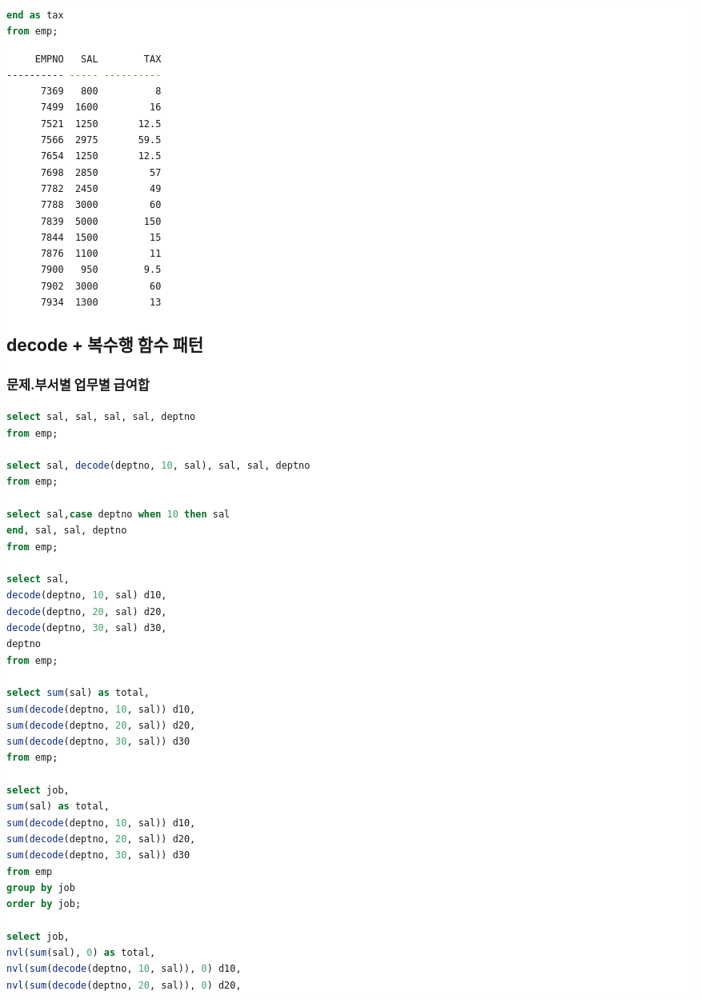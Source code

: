 ```sql
end as tax
from emp;
```

```bash
     EMPNO   SAL        TAX
---------- ----- ----------
      7369   800          8
      7499  1600         16
      7521  1250       12.5
      7566  2975       59.5
      7654  1250       12.5
      7698  2850         57
      7782  2450         49
      7788  3000         60
      7839  5000        150
      7844  1500         15
      7876  1100         11
      7900   950        9.5
      7902  3000         60
      7934  1300         13
```

## decode + 복수행 함수 패턴 

### 문제.부서별 업무별 급여합
```sql
select sal, sal, sal, sal, deptno
from emp;

select sal, decode(deptno, 10, sal), sal, sal, deptno
from emp;

select sal,case deptno when 10 then sal 
end, sal, sal, deptno
from emp;

select sal, 
decode(deptno, 10, sal) d10,
decode(deptno, 20, sal) d20,
decode(deptno, 30, sal) d30,
deptno
from emp;

select sum(sal) as total, 
sum(decode(deptno, 10, sal)) d10,
sum(decode(deptno, 20, sal)) d20,
sum(decode(deptno, 30, sal)) d30
from emp;

select job,
sum(sal) as total, 
sum(decode(deptno, 10, sal)) d10,
sum(decode(deptno, 20, sal)) d20,
sum(decode(deptno, 30, sal)) d30
from emp
group by job
order by job;

select job,
nvl(sum(sal), 0) as total, 
nvl(sum(decode(deptno, 10, sal)), 0) d10,
nvl(sum(decode(deptno, 20, sal)), 0) d20,
```